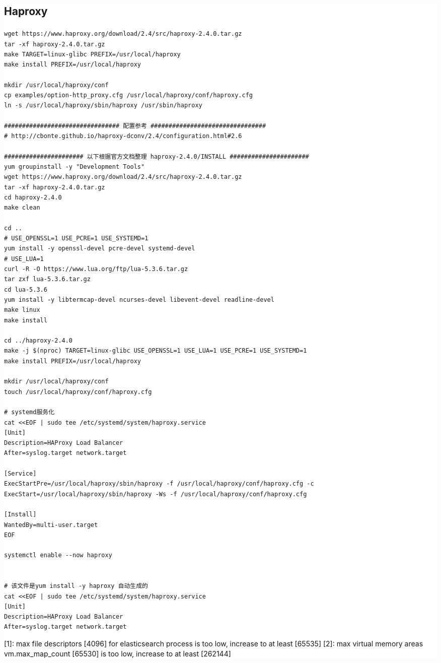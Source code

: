 

## Haproxy

```shell
wget https://www.haproxy.org/download/2.4/src/haproxy-2.4.0.tar.gz
tar -xf haproxy-2.4.0.tar.gz
make TARGET=linux-glibc PREFIX=/usr/local/haproxy
make install PREFIX=/usr/local/haproxy

mkdir /usr/local/haproxy/conf
cp examples/option-http_proxy.cfg /usr/local/haproxy/conf/haproxy.cfg
ln -s /usr/local/haproxy/sbin/haproxy /usr/sbin/haproxy

################################ 配置参考 ################################
# http://cbonte.github.io/haproxy-dconv/2.4/configuration.html#2.6

###################### 以下根据官方文档整理 haproxy-2.4.0/INSTALL ######################
yum groupinstall -y "Development Tools"
wget https://www.haproxy.org/download/2.4/src/haproxy-2.4.0.tar.gz
tar -xf haproxy-2.4.0.tar.gz
cd haproxy-2.4.0
make clean

cd ..
# USE_OPENSSL=1 USE_PCRE=1 USE_SYSTEMD=1
yum install -y openssl-devel pcre-devel systemd-devel
# USE_LUA=1
curl -R -O https://www.lua.org/ftp/lua-5.3.6.tar.gz
tar zxf lua-5.3.6.tar.gz
cd lua-5.3.6
yum install -y libtermcap-devel ncurses-devel libevent-devel readline-devel
make linux
make install

cd ../haproxy-2.4.0
make -j $(nproc) TARGET=linux-glibc USE_OPENSSL=1 USE_LUA=1 USE_PCRE=1 USE_SYSTEMD=1
make install PREFIX=/usr/local/haproxy

mkdir /usr/local/haproxy/conf
touch /usr/local/haproxy/conf/haproxy.cfg

# systemd服务化
cat <<EOF | sudo tee /etc/systemd/system/haproxy.service
[Unit]
Description=HAProxy Load Balancer
After=syslog.target network.target

[Service]
ExecStartPre=/usr/local/haproxy/sbin/haproxy -f /usr/local/haproxy/conf/haproxy.cfg -c
ExecStart=/usr/local/haproxy/sbin/haproxy -Ws -f /usr/local/haproxy/conf/haproxy.cfg

[Install]
WantedBy=multi-user.target
EOF

systemctl enable --now haproxy


# 该文件是yum install -y haproxy 自动生成的
cat <<EOF | sudo tee /etc/systemd/system/haproxy.service
[Unit]
Description=HAProxy Load Balancer
After=syslog.target network.target
```

[1]: max file descriptors [4096] for elasticsearch process is too low, increase to at least [65535]
[2]: max virtual memory areas vm.max_map_count [65530] is too low, increase to at least [262144]